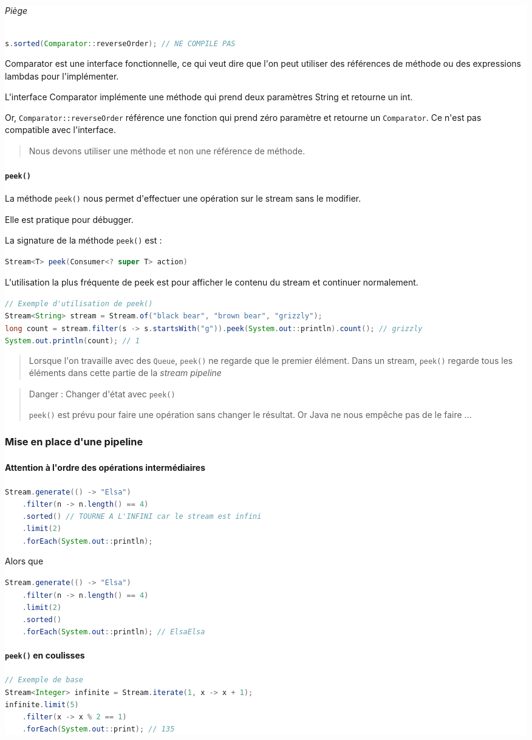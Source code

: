 ###### Piège
```java
s.sorted(Comparator::reverseOrder); // NE COMPILE PAS
```
Comparator est une interface fonctionnelle, ce qui veut dire que l'on peut utiliser des références de méthode ou des expressions lambdas pour l'implémenter.

L'interface Comparator implémente une méthode qui prend deux paramètres String et retourne un int.

Or, `Comparator::reverseOrder` référence une fonction qui prend zéro paramètre et retourne un `Comparator`. Ce n'est pas compatible avec l'interface.

> Nous devons utiliser une méthode et non une référence de méthode.

#### `peek()`
La méthode `peek()` nous permet d'effectuer une opération sur le stream sans le modifier.

Elle est pratique pour débugger.

La signature de la méthode `peek()` est :
```java
Stream<T> peek(Consumer<? super T> action)
```
L'utilisation la plus fréquente de peek est pour afficher le contenu du stream et continuer normalement.

```java
// Exemple d'utilisation de peek()
Stream<String> stream = Stream.of("black bear", "brown bear", "grizzly");
long count = stream.filter(s -> s.startsWith("g")).peek(System.out::println).count(); // grizzly
System.out.println(count); // 1
```
> Lorsque l'on travaille avec des `Queue`, `peek()` ne regarde que le premier élément.
> Dans un stream, `peek()` regarde tous les éléments dans cette partie de la *stream pipeline*

> Danger : Changer d'état avec `peek()`
>
> `peek()` est prévu pour faire une opération sans changer le résultat.
> Or Java ne nous empêche pas de le faire ... 

### Mise en place d'une pipeline
#### Attention à l'ordre des opérations intermédiaires
```java
Stream.generate(() -> "Elsa")
    .filter(n -> n.length() == 4)
    .sorted() // TOURNE A L'INFINI car le stream est infini
    .limit(2)
    .forEach(System.out::println);
```
Alors que 
```java
Stream.generate(() -> "Elsa")
    .filter(n -> n.length() == 4)
    .limit(2)
    .sorted()
    .forEach(System.out::println); // ElsaElsa
```
#### `peek()` en coulisses
```java
// Exemple de base
Stream<Integer> infinite = Stream.iterate(1, x -> x + 1);
infinite.limit(5)
    .filter(x -> x % 2 == 1)
    .forEach(System.out::print); // 135
```
